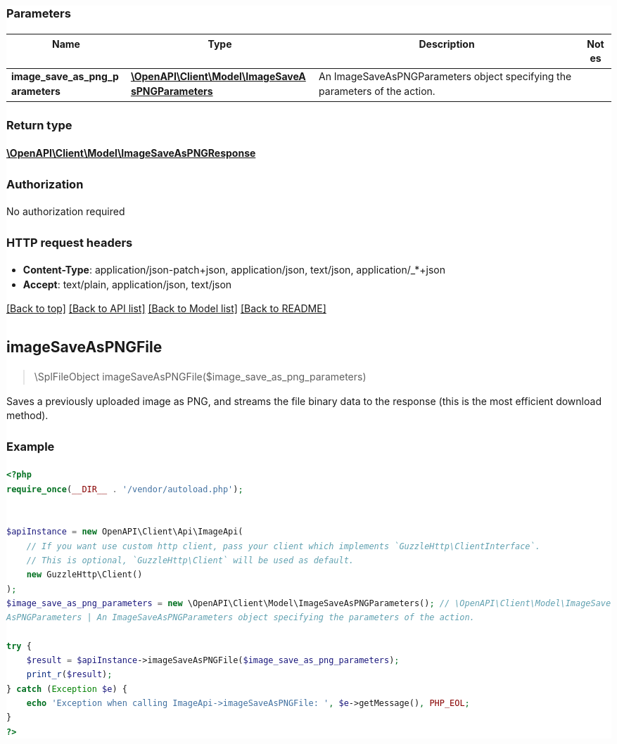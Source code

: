 ### Parameters


Name | Type | Description  | Notes
------------- | ------------- | ------------- | -------------
 **image_save_as_png_parameters** | [**\OpenAPI\Client\Model\ImageSaveAsPNGParameters**](../Model/ImageSaveAsPNGParameters.md)| An ImageSaveAsPNGParameters object specifying the parameters of the action. |

### Return type

[**\OpenAPI\Client\Model\ImageSaveAsPNGResponse**](../Model/ImageSaveAsPNGResponse.md)

### Authorization

No authorization required

### HTTP request headers

- **Content-Type**: application/json-patch+json, application/json, text/json, application/_*+json
- **Accept**: text/plain, application/json, text/json

[[Back to top]](#) [[Back to API list]](../../README.md#documentation-for-api-endpoints)
[[Back to Model list]](../../README.md#documentation-for-models)
[[Back to README]](../../README.md)


## imageSaveAsPNGFile

> \SplFileObject imageSaveAsPNGFile($image_save_as_png_parameters)

Saves a previously uploaded image as PNG, and streams the file binary data to the response (this is the most efficient download method).

### Example

```php
<?php
require_once(__DIR__ . '/vendor/autoload.php');


$apiInstance = new OpenAPI\Client\Api\ImageApi(
    // If you want use custom http client, pass your client which implements `GuzzleHttp\ClientInterface`.
    // This is optional, `GuzzleHttp\Client` will be used as default.
    new GuzzleHttp\Client()
);
$image_save_as_png_parameters = new \OpenAPI\Client\Model\ImageSaveAsPNGParameters(); // \OpenAPI\Client\Model\ImageSaveAsPNGParameters | An ImageSaveAsPNGParameters object specifying the parameters of the action.

try {
    $result = $apiInstance->imageSaveAsPNGFile($image_save_as_png_parameters);
    print_r($result);
} catch (Exception $e) {
    echo 'Exception when calling ImageApi->imageSaveAsPNGFile: ', $e->getMessage(), PHP_EOL;
}
?>
```

